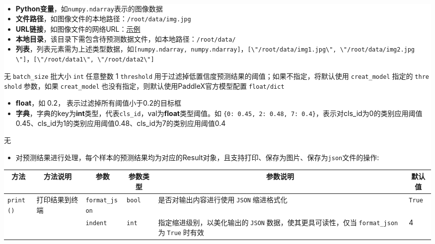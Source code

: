 <td>
<ul>
  <li><b>Python变量</b>，如<code>numpy.ndarray</code>表示的图像数据</li>
  <li><b>文件路径</b>，如图像文件的本地路径：<code>/root/data/img.jpg</code></li>
  <li><b>URL链接</b>，如图像文件的网络URL：<a href = "https://paddle-model-ecology.bj.bcebos.com/paddlex/imgs/demo_image/table_recognition.jpg">示例</a></li>
  <li><b>本地目录</b>，该目录下需包含待预测数据文件，如本地路径：<code>/root/data/</code></li>
  <li><b>列表</b>，列表元素需为上述类型数据，如<code>[numpy.ndarray, numpy.ndarray]</code>，<code>[\"/root/data/img1.jpg\", \"/root/data/img2.jpg\"]</code>，<code>[\"/root/data1\", \"/root/data2\"]</code></li>
</ul>
</td>
<td>无</td>
</tr>
<tr>
<td><code>batch_size</code></td>
<td>批大小</td>
<td><code>int</code></td>
<td>任意整数</td>
<td>1</td>
</tr>
<tr>
<td><code>threshold</code></td>
<td>用于过滤掉低置信度预测结果的阈值；如果不指定，将默认使用 <code>creat_model</code> 指定的 <code>threshold</code> 参数，如果 <code>creat_model</code> 也没有指定，则默认使用PaddleX官方模型配置</td>
<td><code>float/dict</code></td>
<td>
<ul>
  <li><b>float</b>，如 0.2， 表示过滤掉所有阈值小于0.2的目标框</li>
  <li><b>字典</b>，字典的key为<b>int</b>类型，代表<code>cls_id</code>，val为<b>float</b>类型阈值。如 <code>{0: 0.45, 2: 0.48, 7: 0.4}</code>，表示对cls_id为0的类别应用阈值0.45、cls_id为1的类别应用阈值0.48、cls_id为7的类别应用阈值0.4</li>
</ul>
</td>
<td>无</td>
</tr>
</table>

* 对预测结果进行处理，每个样本的预测结果均为对应的Result对象，且支持打印、保存为图片、保存为`json`文件的操作:

<table>
<thead>
<tr>
<th>方法</th>
<th>方法说明</th>
<th>参数</th>
<th>参数类型</th>
<th>参数说明</th>
<th>默认值</th>
</tr>
</thead>
<tr>
<td rowspan = "3"><code>print()</code></td>
<td rowspan = "3">打印结果到终端</td>
<td><code>format_json</code></td>
<td><code>bool</code></td>
<td>是否对输出内容进行使用 <code>JSON</code> 缩进格式化</td>
<td><code>True</code></td>
</tr>
<tr>
<td><code>indent</code></td>
<td><code>int</code></td>
<td>指定缩进级别，以美化输出的 <code>JSON</code> 数据，使其更具可读性，仅当 <code>format_json</code> 为 <code>True</code> 时有效</td>
<td>4</td>
</tr>